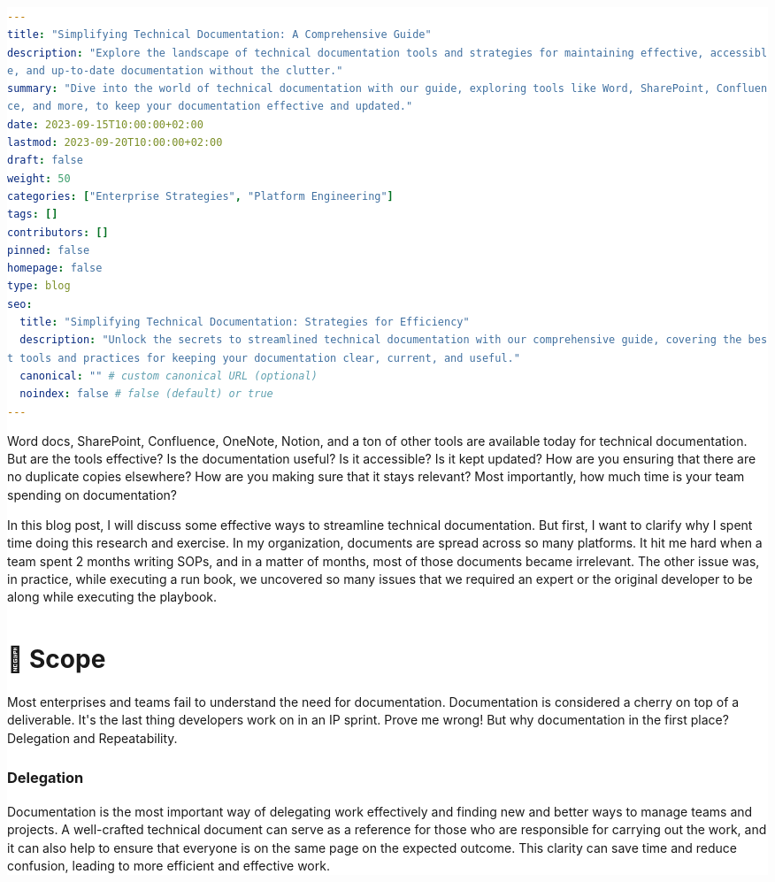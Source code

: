 ```yaml
---
title: "Simplifying Technical Documentation: A Comprehensive Guide"
description: "Explore the landscape of technical documentation tools and strategies for maintaining effective, accessible, and up-to-date documentation without the clutter."
summary: "Dive into the world of technical documentation with our guide, exploring tools like Word, SharePoint, Confluence, and more, to keep your documentation effective and updated."
date: 2023-09-15T10:00:00+02:00
lastmod: 2023-09-20T10:00:00+02:00
draft: false
weight: 50
categories: ["Enterprise Strategies", "Platform Engineering"]
tags: []
contributors: []
pinned: false
homepage: false
type: blog
seo:
  title: "Simplifying Technical Documentation: Strategies for Efficiency"
  description: "Unlock the secrets to streamlined technical documentation with our comprehensive guide, covering the best tools and practices for keeping your documentation clear, current, and useful."
  canonical: "" # custom canonical URL (optional)
  noindex: false # false (default) or true
---
```


Word docs, SharePoint, Confluence, OneNote, Notion, and a ton of other tools are available today for technical documentation. But are the tools effective? Is the documentation useful? Is it accessible? Is it kept updated? How are you ensuring that there are no duplicate copies elsewhere? How are you making sure that it stays relevant? Most importantly, how much time is your team spending on documentation?

In this blog post, I will discuss some effective ways to streamline technical documentation. But first, I want to clarify why I spent time doing this research and exercise. In my organization, documents are spread across so many platforms. It hit me hard when a team spent 2 months writing SOPs, and in a matter of months, most of those documents became irrelevant. The other issue was, in practice, while executing a run book, we uncovered so many issues that we required an expert or the original developer to be along while executing the playbook.

# 🎯 Scope

Most enterprises and teams fail to understand the need for documentation. Documentation is considered a cherry on top of a deliverable. It's the last thing developers work on in an IP sprint. Prove me wrong! But why documentation in the first place? Delegation and Repeatability.

###  Delegation

Documentation is the most important way of delegating work effectively and finding new and better ways to manage teams and projects. A well-crafted technical document can serve as a reference for those who are responsible for carrying out the work, and it can also help to ensure that everyone is on the same page on the expected outcome. This clarity can save time and reduce confusion, leading to more efficient and effective work.
